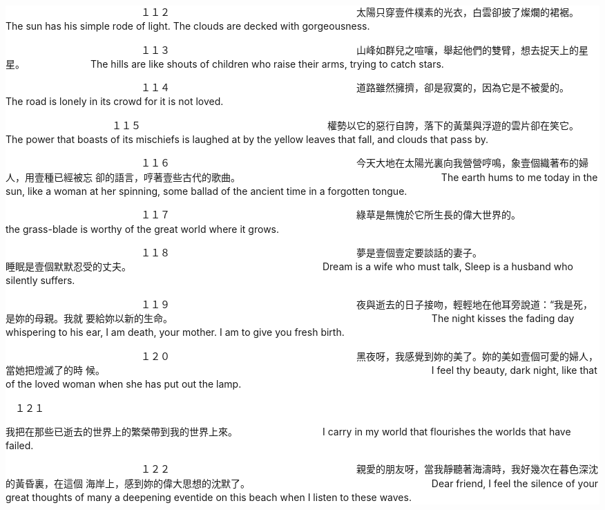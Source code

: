 　　　　　　　　　　　　　　１１２　　　　　　　　　　　　　　　　　　　
太陽只穿壹件樸素的光衣，白雲卻披了燦爛的裙裾。　　　　　　
The sun has his simple rode of light. The clouds are decked with
gorgeousness.

　　　　　　　　　　　　　　１１３　　　　　　　　　　　　　　　　　　　
山峰如群兒之喧嚷，舉起他們的雙臂，想去捉天上的星星。　　　　　　　
The hills are like shouts of children who raise their arms, trying
to catch stars.

　　　　　　　　　　　　　　１１４　　　　　　　　　　　　　　　　　　　
道路雖然擁擠，卻是寂寞的，因為它是不被愛的。　　　　　　　　　　　
The road is lonely in its crowd for it is not loved.

　　　　　　　　　　　１１５　　　　　　　　　　　　　　　　　　　
權勢以它的惡行自誇，落下的黃葉與浮遊的雲片卻在笑它。　　　　　　　
The power that boasts of its mischiefs is laughed at by the yellow
leaves that fall, and clouds that pass by.

　　　　　　　　　　　　　　１１６　　　　　　　　　　　　　　　　　　　
今天大地在太陽光裏向我營營哼鳴，象壹個織著布的婦人，用壹種已經被忘
卻的語言，哼著壹些古代的歌曲。　　　　　　　　　　　　　　　　　　　　　
The earth hums to me today in the sun, like a woman at her spinning,
some ballad of the ancient time in a forgotten tongue.

　　　　　　　　　　　　　　１１７　　　　　　　　　　　　　　　　　　　
綠草是無愧於它所生長的偉大世界的。　　　　　　　　　　　　　　　　
the grass-blade is worthy of the great world where it grows.

　　　　　　　　　　　　　　１１８　　　　　　　　　　　　　　　　　　　
夢是壹個壹定要談話的妻子。　　　　　　　　　　　　　　　　　　　　
睡眠是壹個默默忍受的丈夫。　　　　　　　　　　　　　　　　　　　　
Dream is a wife who must talk,
Sleep is a husband who silently suffers.

　　　　　　　　　　　　　　１１９　　　　　　　　　　　　　　　　　　　
夜與逝去的日子接吻，輕輕地在他耳旁說道：“我是死，是妳的母親。我就
要給妳以新的生命。　　　　　　　　　　　　　　　　　　　　　　　　　　　
The night kisses the fading day whispering to his ear, I am death,
your mother. I am to give you fresh birth.

　　　　　　　　　　　　　　１２０　　　　　　　　　　　　　　　　　　　
黑夜呀，我感覺到妳的美了。妳的美如壹個可愛的婦人，當她把燈滅了的時
候。　　　　　　　　　　　　　　　　　　　　　　　　　　　　　　　　　　
I feel thy beauty, dark night, like that of the loved woman when
she has put out the lamp.


　１２１　　　　　　　　　　　　　　　　　　　

我把在那些已逝去的世界上的繁榮帶到我的世界上來。　　　　　　　　　
I carry in my world that flourishes the worlds that have failed.

　　　　　　　　　　　　　　１２２　　　　　　　　　　　　　　　　　　　
親愛的朋友呀，當我靜聽著海濤時，我好幾次在暮色深沈的黃昏裏，在這個
海岸上，感到妳的偉大思想的沈默了。　　　　　　　　　　　　　　　　　　　
Dear friend, I feel the silence of your great thoughts of many a
deepening eventide on this beach when I listen to these waves.
